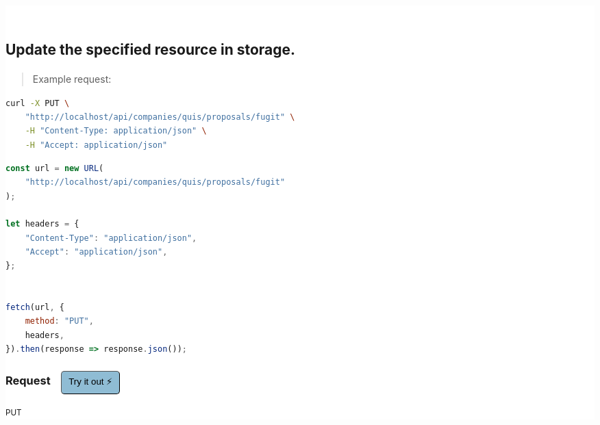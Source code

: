 <input type="text" name="proposal" data-endpoint="GETapi-companies--company--proposals--proposal-" data-component="url" required  hidden>
<br>
</p>
</form>


## Update the specified resource in storage.




> Example request:

```bash
curl -X PUT \
    "http://localhost/api/companies/quis/proposals/fugit" \
    -H "Content-Type: application/json" \
    -H "Accept: application/json"
```

```javascript
const url = new URL(
    "http://localhost/api/companies/quis/proposals/fugit"
);

let headers = {
    "Content-Type": "application/json",
    "Accept": "application/json",
};


fetch(url, {
    method: "PUT",
    headers,
}).then(response => response.json());
```


<div id="execution-results-PUTapi-companies--company--proposals--proposal-" hidden>
    <blockquote>Received response<span id="execution-response-status-PUTapi-companies--company--proposals--proposal-"></span>:</blockquote>
    <pre class="json"><code id="execution-response-content-PUTapi-companies--company--proposals--proposal-"></code></pre>
</div>
<div id="execution-error-PUTapi-companies--company--proposals--proposal-" hidden>
    <blockquote>Request failed with error:</blockquote>
    <pre><code id="execution-error-message-PUTapi-companies--company--proposals--proposal-"></code></pre>
</div>
<form id="form-PUTapi-companies--company--proposals--proposal-" data-method="PUT" data-path="api/companies/{company}/proposals/{proposal}" data-authed="0" data-hasfiles="0" data-headers='{"Content-Type":"application\/json","Accept":"application\/json"}' onsubmit="event.preventDefault(); executeTryOut('PUTapi-companies--company--proposals--proposal-', this);">
<h3>
    Request&nbsp;&nbsp;&nbsp;
        <button type="button" style="background-color: #8fbcd4; padding: 5px 10px; border-radius: 5px; border-width: thin;" id="btn-tryout-PUTapi-companies--company--proposals--proposal-" onclick="tryItOut('PUTapi-companies--company--proposals--proposal-');">Try it out ⚡</button>
    <button type="button" style="background-color: #c97a7e; padding: 5px 10px; border-radius: 5px; border-width: thin;" id="btn-canceltryout-PUTapi-companies--company--proposals--proposal-" onclick="cancelTryOut('PUTapi-companies--company--proposals--proposal-');" hidden>Cancel</button>&nbsp;&nbsp;
    <button type="submit" style="background-color: #6ac174; padding: 5px 10px; border-radius: 5px; border-width: thin;" id="btn-executetryout-PUTapi-companies--company--proposals--proposal-" hidden>Send Request 💥</button>
    </h3>
<p>
<small class="badge badge-darkblue">PUT</small>